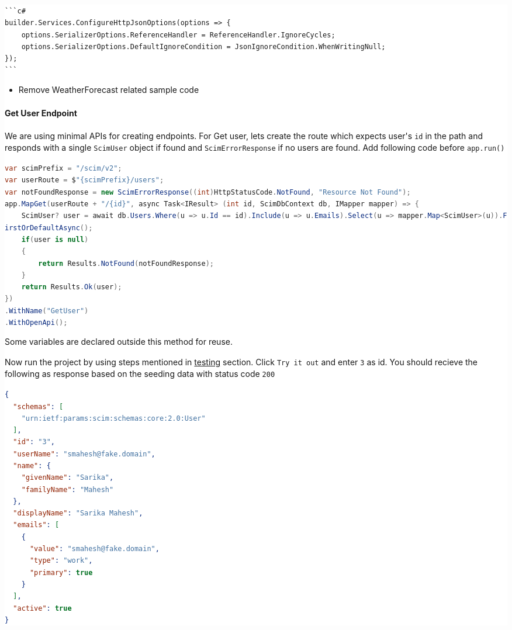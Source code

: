     ```c#
    builder.Services.ConfigureHttpJsonOptions(options => {
        options.SerializerOptions.ReferenceHandler = ReferenceHandler.IgnoreCycles;
        options.SerializerOptions.DefaultIgnoreCondition = JsonIgnoreCondition.WhenWritingNull;
    });
    ```
- Remove WeatherForecast related sample code

#### Get User Endpoint

We are using minimal APIs for creating endpoints. For Get user, lets create the route which expects user's `id` in the path and responds with a single `ScimUser` object if found and `ScimErrorResponse` if no users are found. Add following code before `app.run()`
```c#
var scimPrefix = "/scim/v2";
var userRoute = $"{scimPrefix}/users";
var notFoundResponse = new ScimErrorResponse((int)HttpStatusCode.NotFound, "Resource Not Found");
app.MapGet(userRoute + "/{id}", async Task<IResult> (int id, ScimDbContext db, IMapper mapper) => {
    ScimUser? user = await db.Users.Where(u => u.Id == id).Include(u => u.Emails).Select(u => mapper.Map<ScimUser>(u)).FirstOrDefaultAsync();
    if(user is null)
    {
        return Results.NotFound(notFoundResponse);
    }
    return Results.Ok(user);
})
.WithName("GetUser")
.WithOpenApi();
```
Some variables are declared outside this method for reuse.

Now run the project by using steps mentioned in [testing](#testing) section. Click `Try it out` and enter `3` as id. You should recieve the following as response based on the seeding data with status code `200`

```json
{
  "schemas": [
    "urn:ietf:params:scim:schemas:core:2.0:User"
  ],
  "id": "3",
  "userName": "smahesh@fake.domain",
  "name": {
    "givenName": "Sarika",
    "familyName": "Mahesh"
  },
  "displayName": "Sarika Mahesh",
  "emails": [
    {
      "value": "smahesh@fake.domain",
      "type": "work",
      "primary": true
    }
  ],
  "active": true
}
```
